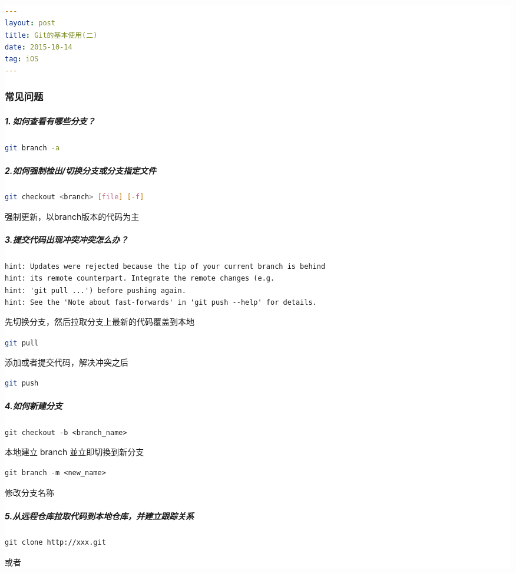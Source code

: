 ```yaml
---
layout: post
title: Git的基本使用(二)
date: 2015-10-14
tag: iOS
---
```




### 常见问题

##### 1. 如何查看有哪些分支？
```bash
git branch -a
```

##### 2.如何强制检出/切换分支或分支指定文件
```bash
git checkout <branch> [file] [-f]
```
强制更新，以branch版本的代码为主

##### 3.提交代码出现冲突冲突怎么办？

```
hint: Updates were rejected because the tip of your current branch is behind
hint: its remote counterpart. Integrate the remote changes (e.g.
hint: 'git pull ...') before pushing again.
hint: See the 'Note about fast-forwards' in 'git push --help' for details.
```
先切换分支，然后拉取分支上最新的代码覆盖到本地

```bash
git pull
```
添加或者提交代码，解决冲突之后

```bash
git push
```

##### 4.如何新建分支
```
git checkout -b <branch_name>

```
本地建立 branch 並立即切換到新分支

```
git branch -m <new_name>

```
修改分支名称

##### 5.从远程仓库拉取代码到本地仓库，并建立跟踪关系
```
git clone http://xxx.git
```
或者
